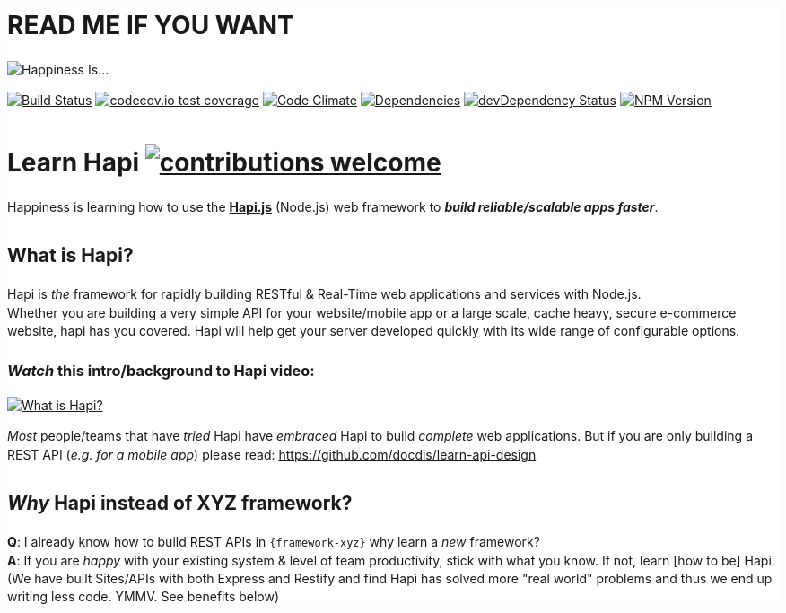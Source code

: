 # READ ME IF YOU WANT

![Happiness Is...](http://i.imgur.com/Df5Z18T.jpg)

[![Build Status](https://travis-ci.org/dwyl/learn-hapi.png?branch=master)](https://travis-ci.org/dwyl/learn-hapi)
[![codecov.io test coverage](https://codecov.io/github/dwyl/learn-hapi/coverage.svg?branch=master)](https://codecov.io/github/dwyl/learn-hapi?branch=master)
[![Code Climate](https://codeclimate.com/github/dwyl/learn-hapi.png)](https://codeclimate.com/github/dwyl/learn-hapi)
[![Dependencies](https://david-dm.org/dwyl/learn-hapi.png?theme=shields.io)](https://david-dm.org/dwyl/learn-hapi)
[![devDependency Status](https://david-dm.org/dwyl/learn-hapi/dev-status.svg)](https://david-dm.org/dwyl/learn-hapi#info=devDependencies)
[![NPM Version][npm-image]][npm-url]

# Learn Hapi [![contributions welcome](https://img.shields.io/badge/contributions-welcome-brightgreen.svg?style=flat)](https://github.com/dwyl/learn-hapi/issues)

Happiness is learning how to use the [**Hapi.js**](http://hapijs.com/) (Node.js) web framework to
_**build reliable/scalable apps faster**_.

## What is Hapi?

Hapi is *the* framework for rapidly building RESTful & Real-Time web applications and services with Node.js. <br />
Whether you are building a very simple API
for your website/mobile app or a large scale, cache heavy,
secure e-commerce website, hapi has you covered.
Hapi will help get your server developed quickly with its wide range
of configurable options.

### *Watch* this intro/background to Hapi video:

[![What is Hapi?](http://i.imgur.com/sZRoxdD.png)](https://youtu.be/BsyvnVOhp4U?t=3m50s "What is Hapi.js - Click to Watch!")

*Most* people/teams that have _tried_ Hapi have _embraced_ Hapi to build *complete* web applications. But if you are only building a REST API (_e.g. for a mobile app_)
please read:
https://github.com/docdis/learn-api-design

## _Why_ Hapi instead of XYZ framework?

**Q**: I already know how to build REST APIs in `{framework-xyz}` why learn a *new* framework?  <br />
**A**: If you are *happy* with your existing system & level of team productivity,
stick with what you know. If not, learn [how to be] Hapi.
(We have built Sites/APIs with both Express and Restify and find Hapi has solved more
"real world" problems and thus we end up writing less code. YMMV. See benefits below)


[npm-image]: https://img.shields.io/npm/v/learn-hapi.svg?style=flat
[npm-url]: https://npmjs.org/package/learn-hapi